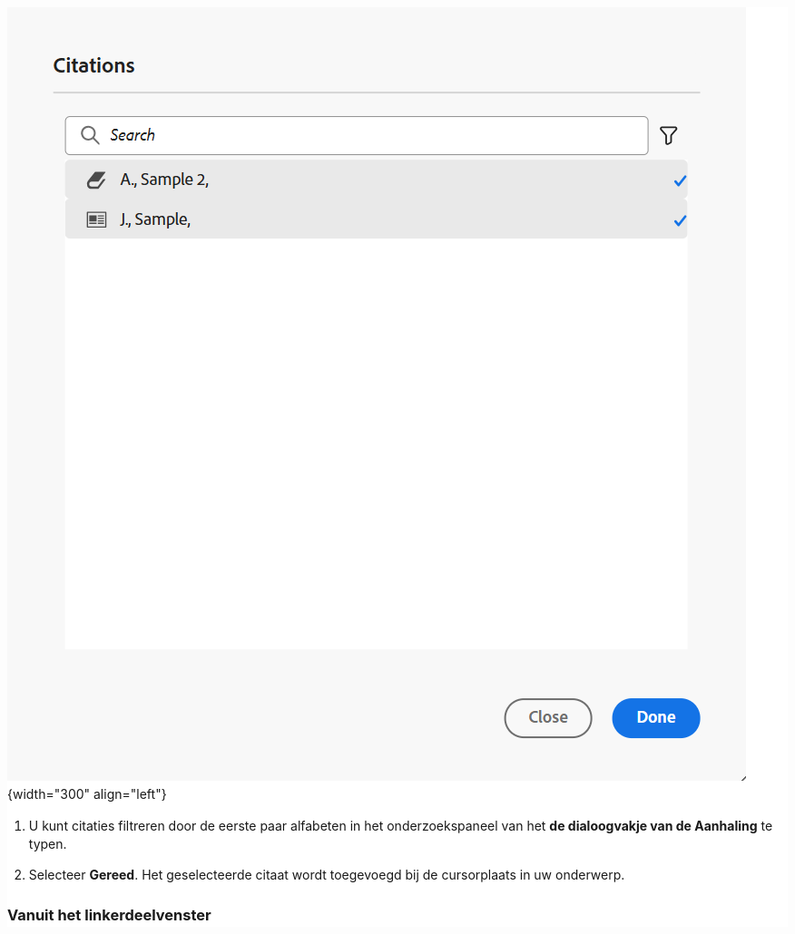    ![&#x200B; citeringsdialoog &#x200B;](images/citation-dialog-main-toolbar.png){width="300" align="left"}
1. U kunt citaties filtreren door de eerste paar alfabeten in het onderzoekspaneel van het **de dialoogvakje van de Aanhaling** te typen.

1. Selecteer **Gereed**.
Het geselecteerde citaat wordt toegevoegd bij de cursorplaats in uw onderwerp.


### Vanuit het linkerdeelvenster
